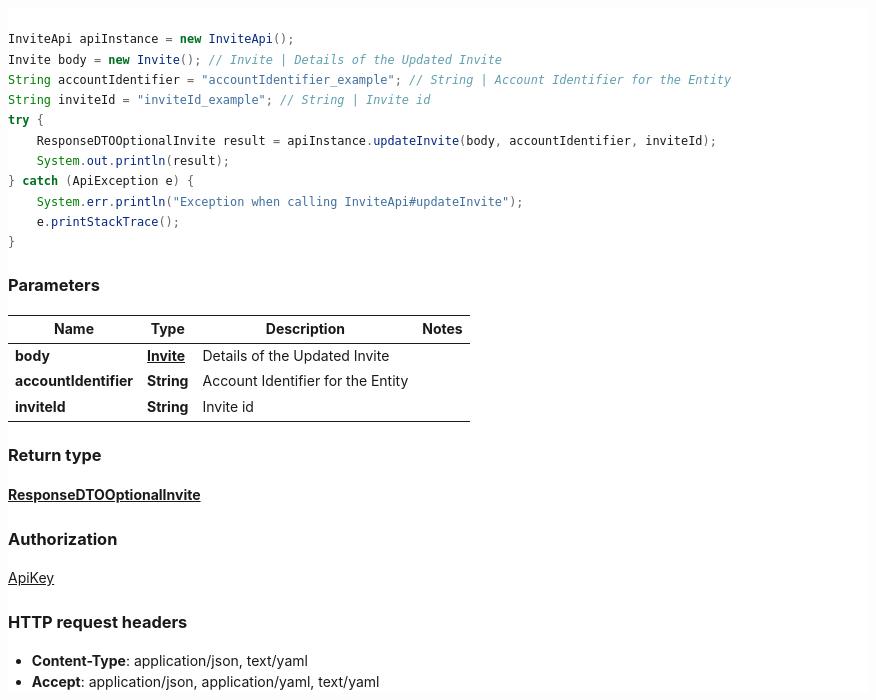 ```java

InviteApi apiInstance = new InviteApi();
Invite body = new Invite(); // Invite | Details of the Updated Invite
String accountIdentifier = "accountIdentifier_example"; // String | Account Identifier for the Entity
String inviteId = "inviteId_example"; // String | Invite id
try {
    ResponseDTOOptionalInvite result = apiInstance.updateInvite(body, accountIdentifier, inviteId);
    System.out.println(result);
} catch (ApiException e) {
    System.err.println("Exception when calling InviteApi#updateInvite");
    e.printStackTrace();
}
```

### Parameters

Name | Type | Description  | Notes
------------- | ------------- | ------------- | -------------
 **body** | [**Invite**](Invite.md)| Details of the Updated Invite |
 **accountIdentifier** | **String**| Account Identifier for the Entity |
 **inviteId** | **String**| Invite id |

### Return type

[**ResponseDTOOptionalInvite**](ResponseDTOOptionalInvite.md)

### Authorization

[ApiKey](../README.md#ApiKey)

### HTTP request headers

 - **Content-Type**: application/json, text/yaml
 - **Accept**: application/json, application/yaml, text/yaml

